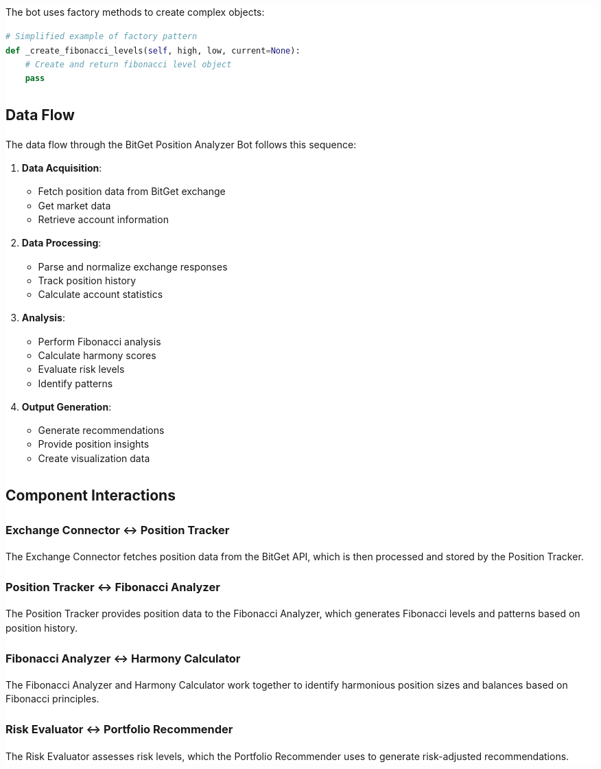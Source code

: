 The bot uses factory methods to create complex objects:

```python
# Simplified example of factory pattern
def _create_fibonacci_levels(self, high, low, current=None):
    # Create and return fibonacci level object
    pass
```

## Data Flow

The data flow through the BitGet Position Analyzer Bot follows this sequence:

1. **Data Acquisition**:
   - Fetch position data from BitGet exchange
   - Get market data
   - Retrieve account information

2. **Data Processing**:
   - Parse and normalize exchange responses
   - Track position history
   - Calculate account statistics

3. **Analysis**:
   - Perform Fibonacci analysis
   - Calculate harmony scores
   - Evaluate risk levels
   - Identify patterns

4. **Output Generation**:
   - Generate recommendations
   - Provide position insights
   - Create visualization data

## Component Interactions

### Exchange Connector ↔ Position Tracker

The Exchange Connector fetches position data from the BitGet API, which is then processed and stored by the Position Tracker.

### Position Tracker ↔ Fibonacci Analyzer

The Position Tracker provides position data to the Fibonacci Analyzer, which generates Fibonacci levels and patterns based on position history.

### Fibonacci Analyzer ↔ Harmony Calculator

The Fibonacci Analyzer and Harmony Calculator work together to identify harmonious position sizes and balances based on Fibonacci principles.

### Risk Evaluator ↔ Portfolio Recommender

The Risk Evaluator assesses risk levels, which the Portfolio Recommender uses to generate risk-adjusted recommendations.
